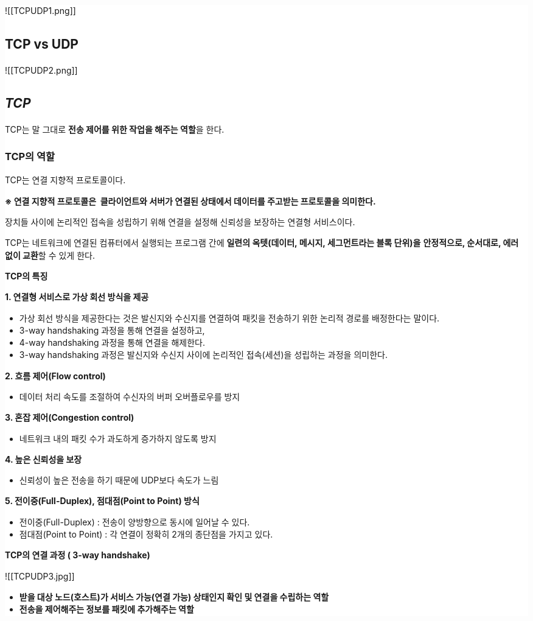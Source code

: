 
![[TCPUDP1.png]]

## **TCP vs UDP**

![[TCPUDP2.png]]




## *TCP*

TCP는 말 그대로 **전송 제어를 위한 작업을 해주는 역할**을 한다.


### TCP의 역할
TCP는 연결 지향적 프로토콜이다.

**※ 연결 지향적 프로토콜은  클라이언트와 서버가 연결된 상태에서 데이터를 주고받는 프로토콜을 의미한다.**

장치들 사이에 논리적인 접속을 성립하기 위해 연결을 설정해 신뢰성을 보장하는 연결형 서비스이다.

TCP는 네트워크에 연결된 컴퓨터에서 실행되는 프로그램 간에 **일련의 옥텟(데이터, 메시지, 세그먼트라는 블록 단위)을** **안정적으로, 순서대로, 에러 없이 교환**할 수 있게 한다.

**TCP의 특징**

**1. 연결형 서비스로 가상 회선 방식을 제공**

 - 가상 회선 방식을 제공한다는 것은 발신지와 수신지를 연결하여 패킷을 전송하기 위한 논리적 경로를 배정한다는 말이다.
- 3-way handshaking 과정을 통해 연결을 설정하고,
- 4-way handshaking 과정을 통해 연결을 해제한다.
- 3-way handshaking 과정은 발신지와 수신지 사이에 논리적인 접속(세션)을 성립하는 과정을 의미한다.


**2. 흐름 제어(Flow control)**

- 데이터 처리 속도를 조절하여 수신자의 버퍼 오버플로우를 방지

**3. 혼잡 제어(Congestion control)**

- 네트워크 내의 패킷 수가 과도하게 증가하지 않도록 방지

**4. 높은 신뢰성을 보장**

- 신뢰성이 높은 전송을 하기 때문에 UDP보다 속도가 느림

**5. 전이중(Full-Duplex), 점대점(Point to Point) 방식**

- 전이중(Full-Duplex) : 전송이 양방향으로 동시에 일어날 수 있다.
- 점대점(Point to Point) : 각 연결이 정확히 2개의 종단점을 가지고 있다.





**TCP의 연결 과정 ( 3-way handshake)**

![[TCPUDP3.jpg]]
- **받을 대상 노드(호스트)가 서비스 가능(연결 가능) 상태인지 확인 및 연결을 수립하는 역할**
- **전송을 제어해주는 정보를 패킷에 추가해주는 역할**
